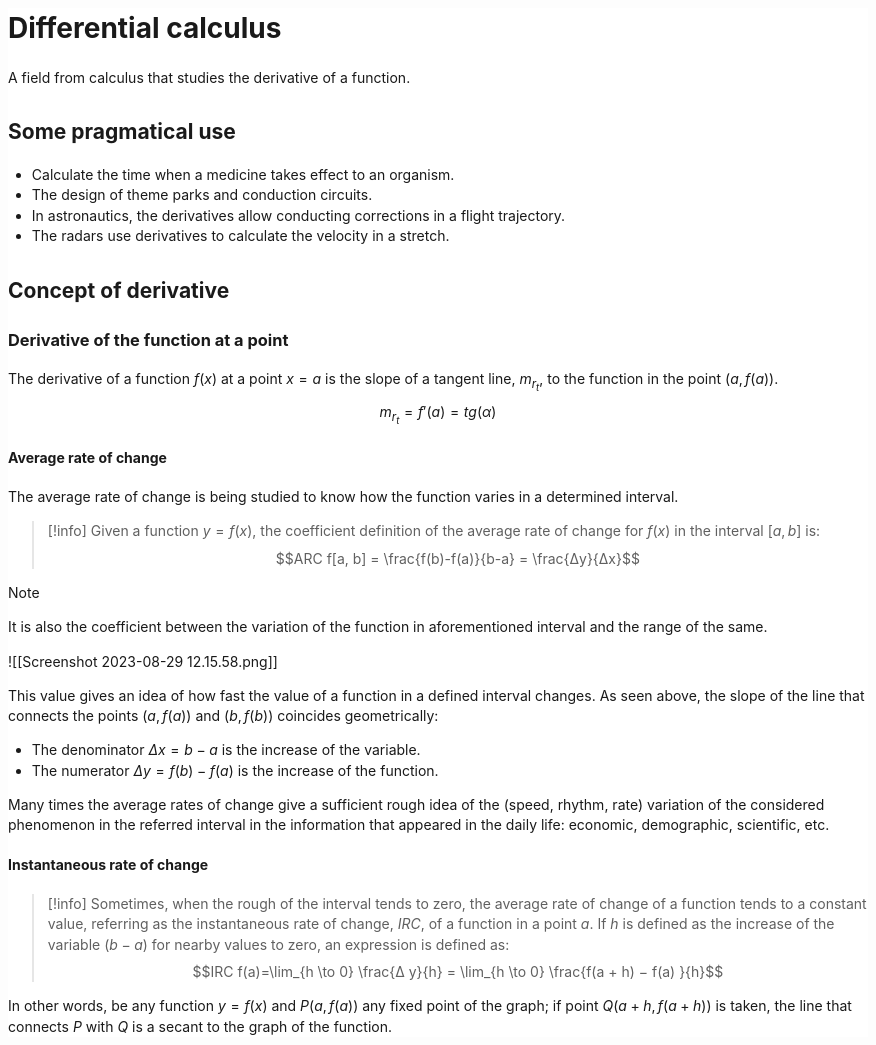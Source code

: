 # Differential calculus
A field from calculus that studies the derivative of a function.
## Some pragmatical use
- Calculate the time when a medicine takes effect to an organism.
- The design of theme parks and conduction circuits.
- In astronautics, the derivatives allow conducting corrections in a flight trajectory.
- The radars use derivatives to calculate the velocity in a stretch.
## Concept of derivative
### Derivative of the function at a point
The derivative of a function $f(x)$ at a point $x = a$ is the slope of a tangent line, $m_{r_t}$, to the function in the point $(a, f(a))$. 
$$m_{r_t} = f'(a) = tg(α)$$
#### Average rate of change
The average rate of change is being studied to know how the function varies in a determined interval.

> [!info]
> Given a function $y = f(x)$, the coefficient definition of the average rate of change for $f(x)$ in the interval $[a, b]$ is:
> $$ARC f[a, b] = \frac{f(b)-f(a)}{b-a} = \frac{Δy}{Δx}$$

> [!NOTE]
> It is also the coefficient between the variation of the function in aforementioned interval and the range of the same.

![[Screenshot 2023-08-29 12.15.58.png]]

This value gives an idea of how fast the value of a function in a defined interval changes. As seen above, the slope of the line that connects the points $(a,f(a))$ and $(b,f(b))$ coincides geometrically:
- The denominator $Δx = b -a$ is the increase of the variable.
- The numerator $Δy = f(b) - f(a)$ is the increase of the function.

<iframe src="https://www.desmos.com/calculator/cbvwt2rj8y?embed" width="250" height="250" style="border: 1px solid #ccc" frameborder=0></iframe>

Many times the average rates of change give a sufficient rough idea of the (speed, rhythm, rate) variation of the considered phenomenon in the referred interval in the information that appeared in the daily life: economic, demographic, scientific, etc.
#### Instantaneous rate of change

> [!info]
> Sometimes, when the rough of the interval tends to zero, the average rate of change of a function tends to a constant value, referring as the instantaneous rate of change, *IRC*, of a function in a point $a$. If $h$ is defined as the increase of the variable $(b - a)$ for nearby values to zero, an expression is defined as:
> $$IRC f(a)=\lim_{h \to 0} \frac{Δ y}{h} = \lim_{h \to 0} \frac{f(a + h) − f(a) }{h}$$

In other words, be any function $y = f(x)$ and $P (a, f(a))$ any fixed point of the graph; if point $Q (a + h, f(a + h))$ is taken, the line that connects $P$ with $Q$ is a secant to the graph of the function.
